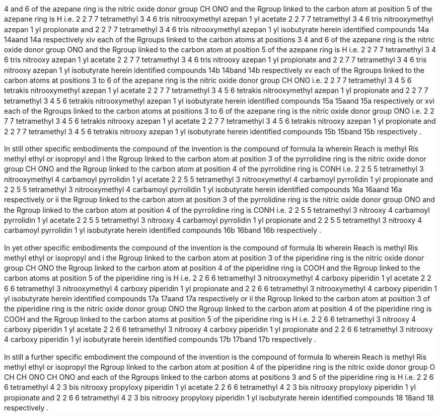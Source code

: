 4 and 6 of the azepane ring is the nitric oxide donor group CH ONO and the Rgroup linked to the carbon atom at position 5 of the azepane ring is H i.e. 2 2 7 7 tetramethyl 3 4 6 tris nitrooxymethyl azepan 1 yl acetate 2 2 7 7 tetramethyl 3 4 6 tris nitrooxymethyl azepan 1 yl propionate and 2 2 7 7 tetramethyl 3 4 6 tris nitrooxymethyl azepan 1 yl isobutyrate herein identified compounds 14a 14aand 14a respectively xiv each of the Rgroups linked to the carbon atoms at positions 3 4 and 6 of the azepane ring is the nitric oxide donor group ONO and the Rgroup linked to the carbon atom at position 5 of the azepane ring is H i.e. 2 2 7 7 tetramethyl 3 4 6 tris nitrooxy azepan 1 yl acetate 2 2 7 7 tetramethyl 3 4 6 tris nitrooxy azepan 1 yl propionate and 2 2 7 7 tetramethyl 3 4 6 tris nitrooxy azepan 1 yl isobutyrate herein identified compounds 14b 14band 14b respectively xv each of the Rgroups linked to the carbon atoms at positions 3 to 6 of the azepane ring is the nitric oxide donor group CH ONO i.e. 2 2 7 7 tetramethyl 3 4 5 6 tetrakis nitrooxymethyl azepan 1 yl acetate 2 2 7 7 tetramethyl 3 4 5 6 tetrakis nitrooxymethyl azepan 1 yl propionate and 2 2 7 7 tetramethyl 3 4 5 6 tetrakis nitrooxymethyl azepan 1 yl isobutyrate herein identified compounds 15a 15aand 15a respectively or xvi each of the Rgroups linked to the carbon atoms at positions 3 to 6 of the azepane ring is the nitric oxide donor group ONO i.e. 2 2 7 7 tetramethyl 3 4 5 6 tetrakis nitrooxy azepan 1 yl acetate 2 2 7 7 tetramethyl 3 4 5 6 tetrakis nitrooxy azepan 1 yl propionate and 2 2 7 7 tetramethyl 3 4 5 6 tetrakis nitrooxy azepan 1 yl isobutyrate herein identified compounds 15b 15band 15b respectively .

In still other specific embodiments the compound of the invention is the compound of formula Ia wherein Reach is methyl Ris methyl ethyl or isopropyl and i the Rgroup linked to the carbon atom at position 3 of the pyrrolidine ring is the nitric oxide donor group CH ONO and the Rgroup linked to the carbon atom at position 4 of the pyrrolidine ring is CONH i.e. 2 2 5 5 tetramethyl 3 nitrooxymethyl 4 carbamoyl pyrrolidin 1 yl acetate 2 2 5 5 tetramethyl 3 nitrooxymethyl 4 carbamoyl pyrrolidin 1 yl propionate and 2 2 5 5 tetramethyl 3 nitrooxymethyl 4 carbamoyl pyrrolidin 1 yl isobutyrate herein identified compounds 16a 16aand 16a respectively or ii the Rgroup linked to the carbon atom at position 3 of the pyrrolidine ring is the nitric oxide donor group ONO and the Rgroup linked to the carbon atom at position 4 of the pyrrolidine ring is CONH i.e. 2 2 5 5 tetramethyl 3 nitrooxy 4 carbamoyl pyrrolidin 1 yl acetate 2 2 5 5 tetramethyl 3 nitrooxy 4 carbamoyl pyrrolidin 1 yl propionate and 2 2 5 5 tetramethyl 3 nitrooxy 4 carbamoyl pyrrolidin 1 yl isobutyrate herein identified compounds 16b 16band 16b respectively .

In yet other specific embodiments the compound of the invention is the compound of formula Ib wherein Reach is methyl Ris methyl ethyl or isopropyl and i the Rgroup linked to the carbon atom at position 3 of the piperidine ring is the nitric oxide donor group CH ONO the Rgroup linked to the carbon atom at position 4 of the piperidine ring is COOH and the Rgroup linked to the carbon atoms at position 5 of the piperidine ring is H i.e. 2 2 6 6 tetramethyl 3 nitrooxymethyl 4 carboxy piperidin 1 yl acetate 2 2 6 6 tetramethyl 3 nitrooxymethyl 4 carboxy piperidin 1 yl propionate and 2 2 6 6 tetramethyl 3 nitrooxymethyl 4 carboxy piperidin 1 yl isobutyrate herein identified compounds 17a 17aand 17a respectively or ii the Rgroup linked to the carbon atom at position 3 of the piperidine ring is the nitric oxide donor group ONO the Rgroup linked to the carbon atom at position 4 of the piperidine ring is COOH and the Rgroup linked to the carbon atoms at position 5 of the piperidine ring is H i.e. 2 2 6 6 tetramethyl 3 nitrooxy 4 carboxy piperidin 1 yl acetate 2 2 6 6 tetramethyl 3 nitrooxy 4 carboxy piperidin 1 yl propionate and 2 2 6 6 tetramethyl 3 nitrooxy 4 carboxy piperidin 1 yl isobutyrate herein identified compounds 17b 17band 17b respectively .

In still a further specific embodiment the compound of the invention is the compound of formula Ib wherein Reach is methyl Ris methyl ethyl or isopropyl the Rgroup linked to the carbon atom at position 4 of the piperidine ring is the nitric oxide donor group O CH CH ONO CH ONO and each of the Rgroups linked to the carbon atoms at positions 3 and 5 of the piperidine ring is H i.e. 2 2 6 6 tetramethyl 4 2 3 bis nitrooxy propyloxy piperidin 1 yl acetate 2 2 6 6 tetramethyl 4 2 3 bis nitrooxy propyloxy piperidin 1 yl propionate and 2 2 6 6 tetramethyl 4 2 3 bis nitrooxy propyloxy piperidin 1 yl isobutyrate herein identified compounds 18 18and 18 respectively .
